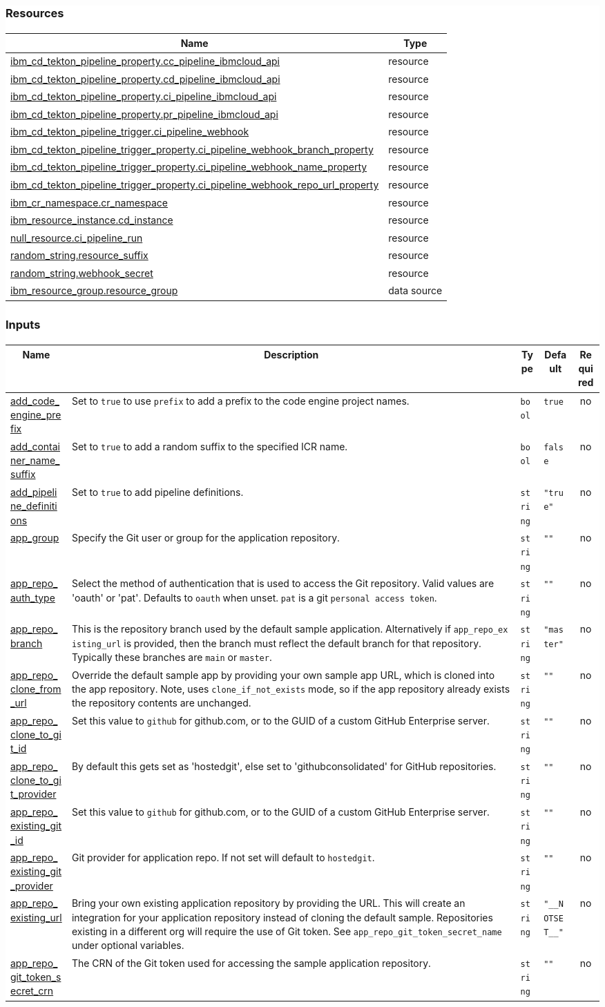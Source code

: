 ### Resources

| Name | Type |
|------|------|
| [ibm_cd_tekton_pipeline_property.cc_pipeline_ibmcloud_api](https://registry.terraform.io/providers/IBM-Cloud/ibm/latest/docs/resources/cd_tekton_pipeline_property) | resource |
| [ibm_cd_tekton_pipeline_property.cd_pipeline_ibmcloud_api](https://registry.terraform.io/providers/IBM-Cloud/ibm/latest/docs/resources/cd_tekton_pipeline_property) | resource |
| [ibm_cd_tekton_pipeline_property.ci_pipeline_ibmcloud_api](https://registry.terraform.io/providers/IBM-Cloud/ibm/latest/docs/resources/cd_tekton_pipeline_property) | resource |
| [ibm_cd_tekton_pipeline_property.pr_pipeline_ibmcloud_api](https://registry.terraform.io/providers/IBM-Cloud/ibm/latest/docs/resources/cd_tekton_pipeline_property) | resource |
| [ibm_cd_tekton_pipeline_trigger.ci_pipeline_webhook](https://registry.terraform.io/providers/IBM-Cloud/ibm/latest/docs/resources/cd_tekton_pipeline_trigger) | resource |
| [ibm_cd_tekton_pipeline_trigger_property.ci_pipeline_webhook_branch_property](https://registry.terraform.io/providers/IBM-Cloud/ibm/latest/docs/resources/cd_tekton_pipeline_trigger_property) | resource |
| [ibm_cd_tekton_pipeline_trigger_property.ci_pipeline_webhook_name_property](https://registry.terraform.io/providers/IBM-Cloud/ibm/latest/docs/resources/cd_tekton_pipeline_trigger_property) | resource |
| [ibm_cd_tekton_pipeline_trigger_property.ci_pipeline_webhook_repo_url_property](https://registry.terraform.io/providers/IBM-Cloud/ibm/latest/docs/resources/cd_tekton_pipeline_trigger_property) | resource |
| [ibm_cr_namespace.cr_namespace](https://registry.terraform.io/providers/IBM-Cloud/ibm/latest/docs/resources/cr_namespace) | resource |
| [ibm_resource_instance.cd_instance](https://registry.terraform.io/providers/IBM-Cloud/ibm/latest/docs/resources/resource_instance) | resource |
| [null_resource.ci_pipeline_run](https://registry.terraform.io/providers/hashicorp/null/3.2.2/docs/resources/resource) | resource |
| [random_string.resource_suffix](https://registry.terraform.io/providers/hashicorp/random/3.6.2/docs/resources/string) | resource |
| [random_string.webhook_secret](https://registry.terraform.io/providers/hashicorp/random/3.6.2/docs/resources/string) | resource |
| [ibm_resource_group.resource_group](https://registry.terraform.io/providers/IBM-Cloud/ibm/latest/docs/data-sources/resource_group) | data source |

### Inputs

| Name | Description | Type | Default | Required |
|------|-------------|------|---------|:--------:|
| <a name="input_add_code_engine_prefix"></a> [add\_code\_engine\_prefix](#input\_add\_code\_engine\_prefix) | Set to `true` to use `prefix` to add a prefix to the code engine project names. | `bool` | `true` | no |
| <a name="input_add_container_name_suffix"></a> [add\_container\_name\_suffix](#input\_add\_container\_name\_suffix) | Set to `true` to add a random suffix to the specified ICR name. | `bool` | `false` | no |
| <a name="input_add_pipeline_definitions"></a> [add\_pipeline\_definitions](#input\_add\_pipeline\_definitions) | Set to `true` to add pipeline definitions. | `string` | `"true"` | no |
| <a name="input_app_group"></a> [app\_group](#input\_app\_group) | Specify the Git user or group for the application repository. | `string` | `""` | no |
| <a name="input_app_repo_auth_type"></a> [app\_repo\_auth\_type](#input\_app\_repo\_auth\_type) | Select the method of authentication that is used to access the Git repository. Valid values are 'oauth' or 'pat'. Defaults to `oauth` when unset. `pat` is a git `personal access token`. | `string` | `""` | no |
| <a name="input_app_repo_branch"></a> [app\_repo\_branch](#input\_app\_repo\_branch) | This is the repository branch used by the default sample application. Alternatively if `app_repo_existing_url` is provided, then the branch must reflect the default branch for that repository. Typically these branches are `main` or `master`. | `string` | `"master"` | no |
| <a name="input_app_repo_clone_from_url"></a> [app\_repo\_clone\_from\_url](#input\_app\_repo\_clone\_from\_url) | Override the default sample app by providing your own sample app URL, which is cloned into the app repository. Note, uses `clone_if_not_exists` mode, so if the app repository already exists the repository contents are unchanged. | `string` | `""` | no |
| <a name="input_app_repo_clone_to_git_id"></a> [app\_repo\_clone\_to\_git\_id](#input\_app\_repo\_clone\_to\_git\_id) | Set this value to `github` for github.com, or to the GUID of a custom GitHub Enterprise server. | `string` | `""` | no |
| <a name="input_app_repo_clone_to_git_provider"></a> [app\_repo\_clone\_to\_git\_provider](#input\_app\_repo\_clone\_to\_git\_provider) | By default this gets set as 'hostedgit', else set to 'githubconsolidated' for GitHub repositories. | `string` | `""` | no |
| <a name="input_app_repo_existing_git_id"></a> [app\_repo\_existing\_git\_id](#input\_app\_repo\_existing\_git\_id) | Set this value to `github` for github.com, or to the GUID of a custom GitHub Enterprise server. | `string` | `""` | no |
| <a name="input_app_repo_existing_git_provider"></a> [app\_repo\_existing\_git\_provider](#input\_app\_repo\_existing\_git\_provider) | Git provider for application repo. If not set will default to `hostedgit`. | `string` | `""` | no |
| <a name="input_app_repo_existing_url"></a> [app\_repo\_existing\_url](#input\_app\_repo\_existing\_url) | Bring your own existing application repository by providing the URL. This will create an integration for your application repository instead of cloning the default sample. Repositories existing in a different org will require the use of Git token. See `app_repo_git_token_secret_name` under optional variables. | `string` | `"__NOTSET__"` | no |
| <a name="input_app_repo_git_token_secret_crn"></a> [app\_repo\_git\_token\_secret\_crn](#input\_app\_repo\_git\_token\_secret\_crn) | The CRN of the Git token used for accessing the sample application repository. | `string` | `""` | no |